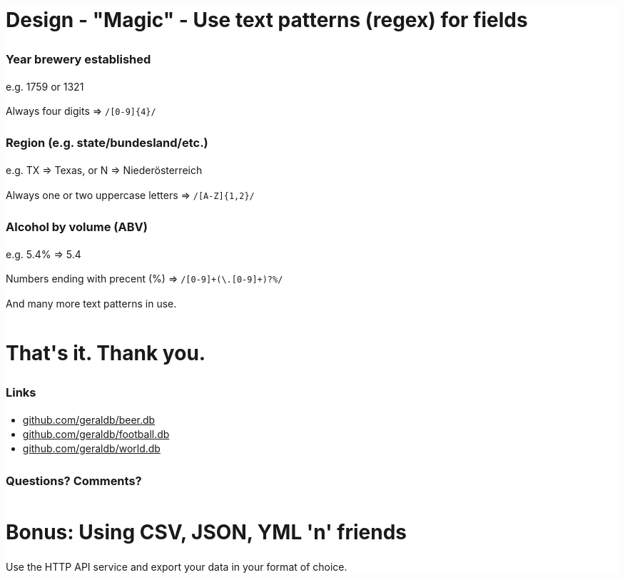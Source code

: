 
# Design - "Magic" - Use text patterns (regex) for fields

### Year brewery established

e.g. 1759 or 1321

Always four digits => `/[0-9]{4}/`


### Region (e.g. state/bundesland/etc.)

e.g. TX => Texas, or  N => Niederösterreich

Always one or two uppercase letters  => `/[A-Z]{1,2}/`


### Alcohol by volume (ABV)

e.g. 5.4% => 5.4

Numbers ending with precent (%) => `/[0-9]+(\.[0-9]+)?%/`


And many more text patterns in use.



# That's it. Thank you.

### Links 

- [github.com/geraldb/beer.db](https://github.com/geraldb/beer.db)
- [github.com/geraldb/football.db](https://github.com/geraldb/football.db)
- [github.com/geraldb/world.db](https://github.com/geraldb/world.db)

### Questions? Comments?



# Bonus: Using CSV, JSON, YML 'n' friends

Use the HTTP API service and export your data in your format of choice.

